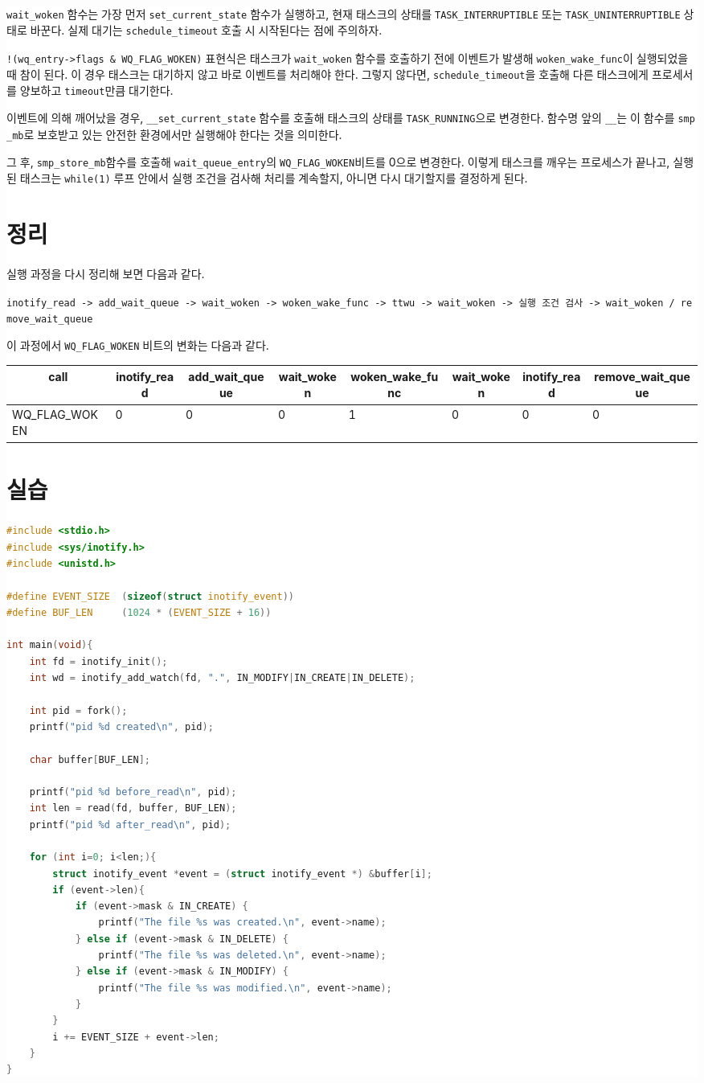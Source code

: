 `wait_woken` 함수는 가장 먼저 `set_current_state` 함수가 실행하고, 현재 태스크의 상태를 `TASK_INTERRUPTIBLE` 또는 `TASK_UNINTERRUPTIBLE` 상태로 바꾼다. 실제 대기는 `schedule_timeout` 호출 시 시작된다는 점에 주의하자.

`!(wq_entry->flags & WQ_FLAG_WOKEN)` 표현식은 태스크가 `wait_woken` 함수를 호출하기 전에 이벤트가 발생해 `woken_wake_func`이 실행되었을 때 참이 된다. 이 경우 태스크는 대기하지 않고 바로 이벤트를 처리해야 한다. 그렇지 않다면, `schedule_timeout`을 호출해 다른 태스크에게 프로세서를 양보하고 `timeout`만큼 대기한다.

이벤트에 의해 깨어났을 경우, `__set_current_state` 함수를 호출해 태스크의 상태를 `TASK_RUNNING`으로 변경한다. 함수명 앞의 `__`는 이 함수를 `smp_mb`로 보호받고 있는 안전한 환경에서만 실행해야 한다는 것을 의미한다.

그 후, `smp_store_mb`함수를 호출해 `wait_queue_entry`의 `WQ_FLAG_WOKEN`비트를 0으로 변경한다. 이렇게 태스크를 깨우는 프로세스가 끝나고, 실행된 태스크는 `while(1)` 루프 안에서 실행 조건을 검사해 처리를 계속할지, 아니면 다시 대기할지를 결정하게 된다.

# 정리
실행 과정을 다시 정리해 보면 다음과 같다.
```
inotify_read -> add_wait_queue -> wait_woken -> woken_wake_func -> ttwu -> wait_woken -> 실행 조건 검사 -> wait_woken / remove_wait_queue
```

이 과정에서 `WQ_FLAG_WOKEN` 비트의 변화는 다음과 같다.

| call | inotify_read | add_wait_queue | wait_woken | woken_wake_func | wait_woken | inotify_read | remove_wait_queue |
| ---- | ---- | ---- | ---- | ---- | ---- | --- | --- |
| WQ_FLAG_WOKEN | 0 | 0 | 0 | 1 | 0 | 0 | 0 | 0 | 0|

# 실습
```c
#include <stdio.h>  
#include <sys/inotify.h>  
#include <unistd.h>  
  
#define EVENT_SIZE  (sizeof(struct inotify_event))  
#define BUF_LEN     (1024 * (EVENT_SIZE + 16))  
  
int main(void){  
    int fd = inotify_init();  
    int wd = inotify_add_watch(fd, ".", IN_MODIFY|IN_CREATE|IN_DELETE);  
  
    int pid = fork();  
    printf("pid %d created\n", pid);  
  
    char buffer[BUF_LEN];  
  
    printf("pid %d before_read\n", pid);  
    int len = read(fd, buffer, BUF_LEN);  
    printf("pid %d after_read\n", pid);  
  
    for (int i=0; i<len;){  
        struct inotify_event *event = (struct inotify_event *) &buffer[i];  
        if (event->len){  
            if (event->mask & IN_CREATE) {  
                printf("The file %s was created.\n", event->name);  
            } else if (event->mask & IN_DELETE) {  
                printf("The file %s was deleted.\n", event->name);  
            } else if (event->mask & IN_MODIFY) {  
                printf("The file %s was modified.\n", event->name);  
            }  
        }  
        i += EVENT_SIZE + event->len;  
    }  
}
```
